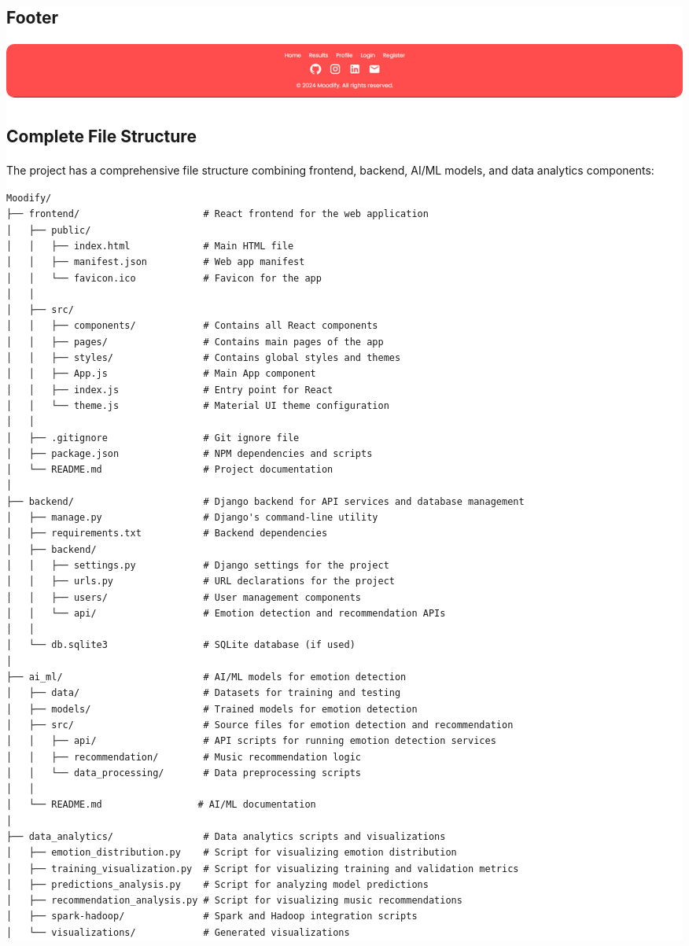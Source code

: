 ## Footer

<p align="center">
  <img src="images/footer.png" alt="Footer" width="100%" style="border-radius: 10px">
</p>

## **Complete File Structure**

The project has a comprehensive file structure combining frontend, backend, AI/ML models, and data analytics components:

```plaintext
Moodify/
├── frontend/                      # React frontend for the web application
│   ├── public/
│   │   ├── index.html             # Main HTML file
│   │   ├── manifest.json          # Web app manifest
│   │   └── favicon.ico            # Favicon for the app
│   │
│   ├── src/
│   │   ├── components/            # Contains all React components
│   │   ├── pages/                 # Contains main pages of the app
│   │   ├── styles/                # Contains global styles and themes
│   │   ├── App.js                 # Main App component
│   │   ├── index.js               # Entry point for React
│   │   └── theme.js               # Material UI theme configuration
│   │ 
│   ├── .gitignore                 # Git ignore file
│   ├── package.json               # NPM dependencies and scripts
│   └── README.md                  # Project documentation
│ 
├── backend/                       # Django backend for API services and database management
│   ├── manage.py                  # Django's command-line utility
│   ├── requirements.txt           # Backend dependencies
│   ├── backend/
│   │   ├── settings.py            # Django settings for the project
│   │   ├── urls.py                # URL declarations for the project
│   │   ├── users/                 # User management components
│   │   └── api/                   # Emotion detection and recommendation APIs
│   │
│   └── db.sqlite3                 # SQLite database (if used)
│
├── ai_ml/                         # AI/ML models for emotion detection
│   ├── data/                      # Datasets for training and testing
│   ├── models/                    # Trained models for emotion detection
│   ├── src/                       # Source files for emotion detection and recommendation
│   │   ├── api/                   # API scripts for running emotion detection services
│   │   ├── recommendation/        # Music recommendation logic
│   │   └── data_processing/       # Data preprocessing scripts
│   │
│   └── README.md                 # AI/ML documentation
│
├── data_analytics/                # Data analytics scripts and visualizations
│   ├── emotion_distribution.py    # Script for visualizing emotion distribution
│   ├── training_visualization.py  # Script for visualizing training and validation metrics
│   ├── predictions_analysis.py    # Script for analyzing model predictions
│   ├── recommendation_analysis.py # Script for visualizing music recommendations
│   ├── spark-hadoop/              # Spark and Hadoop integration scripts
│   └── visualizations/            # Generated visualizations
```